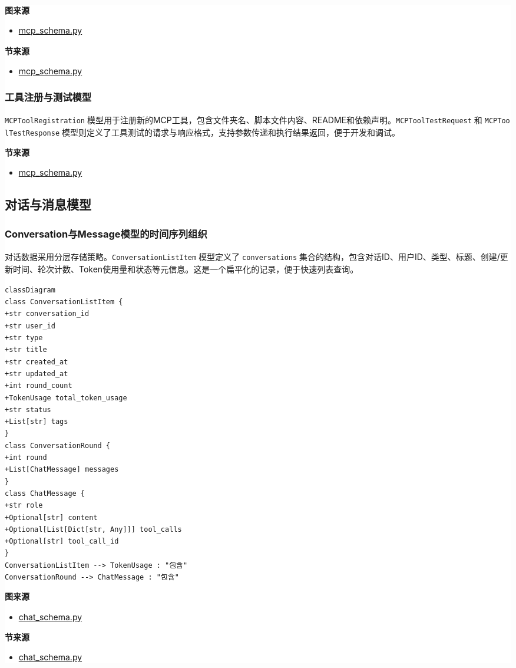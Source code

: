 **图来源**  
- [mcp_schema.py](file://mag/app/models/mcp_schema.py#L1-L127)

**节来源**  
- [mcp_schema.py](file://mag/app/models/mcp_schema.py#L1-L127)

### 工具注册与测试模型
`MCPToolRegistration` 模型用于注册新的MCP工具，包含文件夹名、脚本文件内容、README和依赖声明。`MCPToolTestRequest` 和 `MCPToolTestResponse` 模型则定义了工具测试的请求与响应格式，支持参数传递和执行结果返回，便于开发和调试。

**节来源**  
- [mcp_schema.py](file://mag/app/models/mcp_schema.py#L1-L127)

## 对话与消息模型

### Conversation与Message模型的时间序列组织
对话数据采用分层存储策略。`ConversationListItem` 模型定义了 `conversations` 集合的结构，包含对话ID、用户ID、类型、标题、创建/更新时间、轮次计数、Token使用量和状态等元信息。这是一个扁平化的记录，便于快速列表查询。

```mermaid
classDiagram
class ConversationListItem {
+str conversation_id
+str user_id
+str type
+str title
+str created_at
+str updated_at
+int round_count
+TokenUsage total_token_usage
+str status
+List[str] tags
}
class ConversationRound {
+int round
+List[ChatMessage] messages
}
class ChatMessage {
+str role
+Optional[str] content
+Optional[List[Dict[str, Any]]] tool_calls
+Optional[str] tool_call_id
}
ConversationListItem --> TokenUsage : "包含"
ConversationRound --> ChatMessage : "包含"
```

**图来源**  
- [chat_schema.py](file://mag/app/models/chat_schema.py#L1-L174)

**节来源**  
- [chat_schema.py](file://mag/app/models/chat_schema.py#L1-L174)
